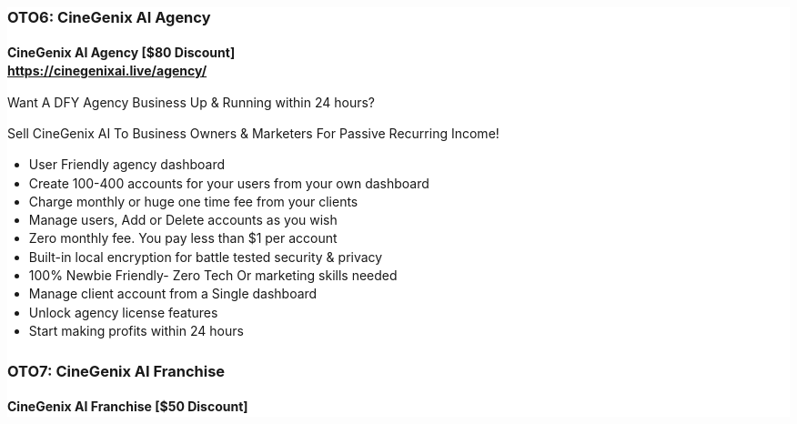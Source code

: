 <h3 data-w-id="e5d8763e-e81d-a15e-7862-27360692e911" data-wf-id="[&quot;e5d8763e-e81d-a15e-7862-27360692e911&quot;]" data-automation-id="dyn-item-post-body-input"><strong data-w-id="7c651696-6792-bf43-7258-c993c966c7b1" data-wf-id="[&quot;7c651696-6792-bf43-7258-c993c966c7b1&quot;]" data-automation-id="dyn-item-post-body-input">OTO6: CineGenix AI Agency</strong></h3>
<p data-w-id="0009bec9-2a9b-7d87-859a-5f025fe6c41e" data-wf-id="[&quot;0009bec9-2a9b-7d87-859a-5f025fe6c41e&quot;]" data-automation-id="dyn-item-post-body-input"><strong data-w-id="ff4e6388-0ade-c3b6-5d84-6f1756152adb" data-wf-id="[&quot;ff4e6388-0ade-c3b6-5d84-6f1756152adb&quot;]" data-automation-id="dyn-item-post-body-input"> CineGenix AI Agency [$80 Discount]</strong><br data-w-id="LineBreak" data-wf-id="[&quot;LineBreak&quot;]" data-automation-id="dyn-item-post-body-input" />
<a href="https://warriorplus.com/o2/a/yzm8k0v/0/coupon" target="_blank" rel="noopener" data-w-id="7100cd3c-de2d-6b3d-8a86-d05bc1d1163e" data-wf-id="[&quot;7100cd3c-de2d-6b3d-8a86-d05bc1d1163e&quot;]" data-automation-id="dyn-item-post-body-input"><strong data-w-id="5b0d7470-ec4e-19d3-84cf-83def9ecd184" data-wf-id="[&quot;5b0d7470-ec4e-19d3-84cf-83def9ecd184&quot;]" data-automation-id="dyn-item-post-body-input">https://cinegenixai.live/agency/</strong></a></p>
<p data-w-id="c19292ee-960f-3401-e178-6a25f496b4f9" data-wf-id="[&quot;c19292ee-960f-3401-e178-6a25f496b4f9&quot;]" data-automation-id="dyn-item-post-body-input">Want A DFY Agency Business Up &amp; Running within 24 hours?</p>
<p data-w-id="06566ed7-9013-f9fd-36bc-dcc73fceb825" data-wf-id="[&quot;06566ed7-9013-f9fd-36bc-dcc73fceb825&quot;]" data-automation-id="dyn-item-post-body-input">Sell CineGenix AI To Business Owners &amp; Marketers For Passive Recurring Income!</p>
<ul role="list" data-w-id="034ec70f-5f8a-c5a7-8868-7f970162e2ed" data-wf-id="[&quot;034ec70f-5f8a-c5a7-8868-7f970162e2ed&quot;]" data-automation-id="dyn-item-post-body-input">
	<li data-w-id="483bd875-0e72-cb52-2cbb-485b1ef4a7fa" data-wf-id="[&quot;483bd875-0e72-cb52-2cbb-485b1ef4a7fa&quot;]" data-automation-id="dyn-item-post-body-input">User Friendly agency dashboard</li>
	<li data-w-id="f719f294-4cb9-bd23-d7f5-3b2a26ad05f9" data-wf-id="[&quot;f719f294-4cb9-bd23-d7f5-3b2a26ad05f9&quot;]" data-automation-id="dyn-item-post-body-input">Create 100-400 accounts for your users from your own dashboard</li>
	<li data-w-id="ceb9502a-7e3e-75a4-8a61-c12299a30b82" data-wf-id="[&quot;ceb9502a-7e3e-75a4-8a61-c12299a30b82&quot;]" data-automation-id="dyn-item-post-body-input">Charge monthly or huge one time fee from your clients</li>
	<li data-w-id="e5af9aa3-9cf6-4547-a3d6-921c26394f00" data-wf-id="[&quot;e5af9aa3-9cf6-4547-a3d6-921c26394f00&quot;]" data-automation-id="dyn-item-post-body-input">Manage users, Add or Delete accounts as you wish</li>
	<li data-w-id="c847ecef-61ce-a545-82d7-efc29057a51e" data-wf-id="[&quot;c847ecef-61ce-a545-82d7-efc29057a51e&quot;]" data-automation-id="dyn-item-post-body-input">Zero monthly fee. You pay less than $1 per account</li>
	<li data-w-id="5127307c-6e3d-0792-a562-a3abc2132b70" data-wf-id="[&quot;5127307c-6e3d-0792-a562-a3abc2132b70&quot;]" data-automation-id="dyn-item-post-body-input">Built-in local encryption for battle tested security &amp; privacy</li>
	<li data-w-id="26f4652c-53e2-a48e-8100-be26823793ff" data-wf-id="[&quot;26f4652c-53e2-a48e-8100-be26823793ff&quot;]" data-automation-id="dyn-item-post-body-input">100% Newbie Friendly- Zero Tech Or marketing skills needed</li>
	<li data-w-id="7993abd4-8a40-ca98-7207-fb9618c72592" data-wf-id="[&quot;7993abd4-8a40-ca98-7207-fb9618c72592&quot;]" data-automation-id="dyn-item-post-body-input">Manage client account from a Single dashboard</li>
	<li data-w-id="df18d899-67cc-9730-46eb-798bbdb82dd8" data-wf-id="[&quot;df18d899-67cc-9730-46eb-798bbdb82dd8&quot;]" data-automation-id="dyn-item-post-body-input">Unlock agency license features</li>
	<li data-w-id="3f573d4e-7e74-e73f-1fb8-c1a1e3b57ef8" data-wf-id="[&quot;3f573d4e-7e74-e73f-1fb8-c1a1e3b57ef8&quot;]" data-automation-id="dyn-item-post-body-input">Start making profits within 24 hours</li>
</ul>
<h3 data-w-id="c8077b24-38ea-6963-aae3-15f4e2dc2ae9" data-wf-id="[&quot;c8077b24-38ea-6963-aae3-15f4e2dc2ae9&quot;]" data-automation-id="dyn-item-post-body-input"><strong data-w-id="9bbf7e0e-6214-f773-6885-2674f994b8ed" data-wf-id="[&quot;9bbf7e0e-6214-f773-6885-2674f994b8ed&quot;]" data-automation-id="dyn-item-post-body-input">OTO7: CineGenix AI Franchise</strong></h3>
<p data-w-id="bd87f2ba-fa43-b85b-e105-45289d59570d" data-wf-id="[&quot;bd87f2ba-fa43-b85b-e105-45289d59570d&quot;]" data-automation-id="dyn-item-post-body-input"><strong data-w-id="e5dae711-f33a-4811-334c-3171e1048b32" data-wf-id="[&quot;e5dae711-f33a-4811-334c-3171e1048b32&quot;]" data-automation-id="dyn-item-post-body-input"> CineGenix AI Franchise [$50 Discount]</strong><br data-w-id="LineBreak" data-wf-id="[&quot;LineBreak&quot;]" data-automation-id="dyn-item-post-body-input" />
